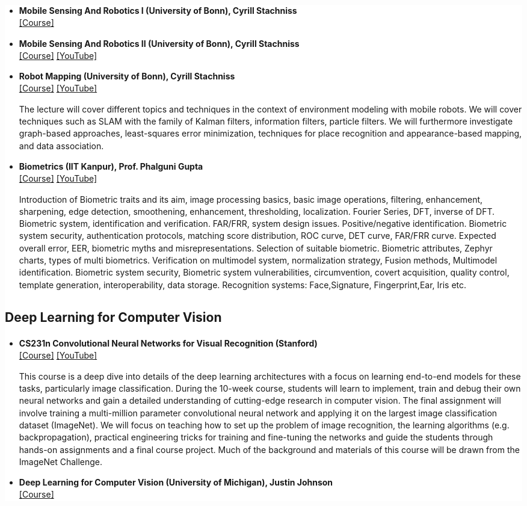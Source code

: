 
* **Mobile Sensing And Robotics I (University of Bonn), Cyrill Stachniss**  
[[Course]](https://www.youtube.com/watch?v=OSsQX-dMwco&list=PLgnQpQtFTOGQJXx-x0t23RmRbjp_yMb4v)


* **Mobile Sensing And Robotics II (University of Bonn), Cyrill Stachniss**  
[[Course]](https://www.ipb.uni-bonn.de/msr2-2020/) [[YouTube]](https://www.youtube.com/playlist?list=PLgnQpQtFTOGQh_J16IMwDlji18SWQ2PZ6)


* **Robot Mapping (University of Bonn), Cyrill Stachniss**  
[[Course]](http://ais.informatik.uni-freiburg.de/teaching/ws13/mapping/) [[YouTube]](https://www.youtube.com/playlist?list=PLgnQpQtFTOGQrZ4O5QzbIHgl3b1JHimN_)

  The lecture will cover different topics and techniques in the context of environment modeling with mobile robots. We will cover techniques such as SLAM with the family of Kalman filters, information filters, particle filters. We will furthermore investigate graph-based approaches, least-squares error minimization, techniques for place recognition and appearance-based mapping, and data association.


* **Biometrics (IIT Kanpur), Prof. Phalguni Gupta**  
[[Course]](https://nptel.ac.in/courses/106/104/106104119/) [[YouTube]](https://www.youtube.com/playlist?list=PLbMVogVj5nJSCwX0N6MAXPsKGWFRI5Y5m])

  Introduction of Biometric traits and its aim, image processing basics, basic image operations, filtering, enhancement, sharpening, edge detection, smoothening, enhancement, thresholding, localization. Fourier Series, DFT, inverse of DFT. Biometric system, identification and verification. FAR/FRR, system design issues. Positive/negative identification. Biometric system security, authentication protocols, matching score distribution, ROC curve, DET curve, FAR/FRR curve. Expected overall error, EER, biometric myths and misrepresentations. Selection of suitable biometric. Biometric attributes, Zephyr charts, types of multi biometrics. Verification on multimodel system, normalization strategy, Fusion methods, Multimodel identification. Biometric system security, Biometric system vulnerabilities, circumvention, covert acquisition, quality control, template generation, interoperability, data storage. Recognition systems: Face,Signature, Fingerprint,Ear, Iris etc.




## Deep Learning for Computer Vision

* **CS231n Convolutional Neural Networks for Visual Recognition (Stanford)**  
[[Course]](http://cs231n.stanford.edu/) [[YouTube]](https://www.youtube.com/watch?v=vT1JzLTH4G4&list=PL3FW7Lu3i5JvHM8ljYj-zLfQRF3EO8sYv)

  This course is a deep dive into details of the deep learning architectures with a focus on learning end-to-end models for these tasks, particularly image classification. During the 10-week course, students will learn to implement, train and debug their own neural networks and gain a detailed understanding of cutting-edge research in computer vision. The final assignment will involve training a multi-million parameter convolutional neural network and applying it on the largest image classification dataset (ImageNet). We will focus on teaching how to set up the problem of image recognition, the learning algorithms (e.g. backpropagation), practical engineering tricks for training and fine-tuning the networks and guide the students through hands-on assignments and a final course project. Much of the background and materials of this course will be drawn from the ImageNet Challenge.
  

* **Deep Learning for Computer Vision (University of Michigan), Justin Johnson**  
[[Course]](https://web.eecs.umich.edu/~justincj/teaching/eecs498/) 

